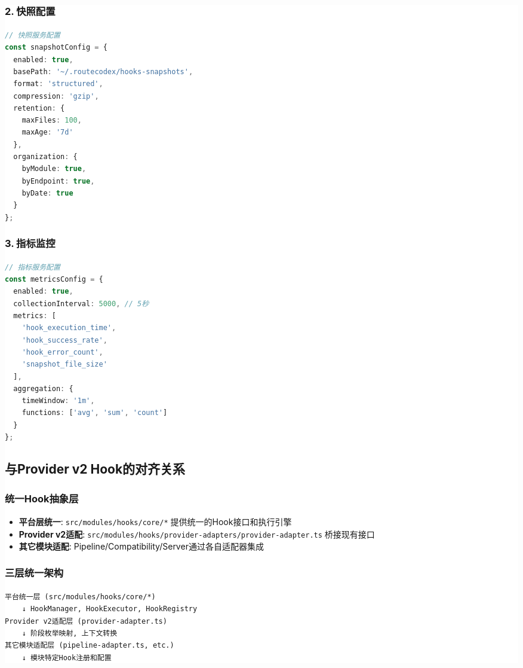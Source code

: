 ### 2. 快照配置

```typescript
// 快照服务配置
const snapshotConfig = {
  enabled: true,
  basePath: '~/.routecodex/hooks-snapshots',
  format: 'structured',
  compression: 'gzip',
  retention: {
    maxFiles: 100,
    maxAge: '7d'
  },
  organization: {
    byModule: true,
    byEndpoint: true,
    byDate: true
  }
};
```

### 3. 指标监控

```typescript
// 指标服务配置
const metricsConfig = {
  enabled: true,
  collectionInterval: 5000, // 5秒
  metrics: [
    'hook_execution_time',
    'hook_success_rate',
    'hook_error_count',
    'snapshot_file_size'
  ],
  aggregation: {
    timeWindow: '1m',
    functions: ['avg', 'sum', 'count']
  }
};
```

## 与Provider v2 Hook的对齐关系

### 统一Hook抽象层
- **平台层统一**: `src/modules/hooks/core/*` 提供统一的Hook接口和执行引擎
- **Provider v2适配**: `src/modules/hooks/provider-adapters/provider-adapter.ts` 桥接现有接口
- **其它模块适配**: Pipeline/Compatibility/Server通过各自适配器集成

### 三层统一架构
```
平台统一层 (src/modules/hooks/core/*)
    ↓ HookManager, HookExecutor, HookRegistry
Provider v2适配层 (provider-adapter.ts)
    ↓ 阶段枚举映射, 上下文转换
其它模块适配层 (pipeline-adapter.ts, etc.)
    ↓ 模块特定Hook注册和配置
```
